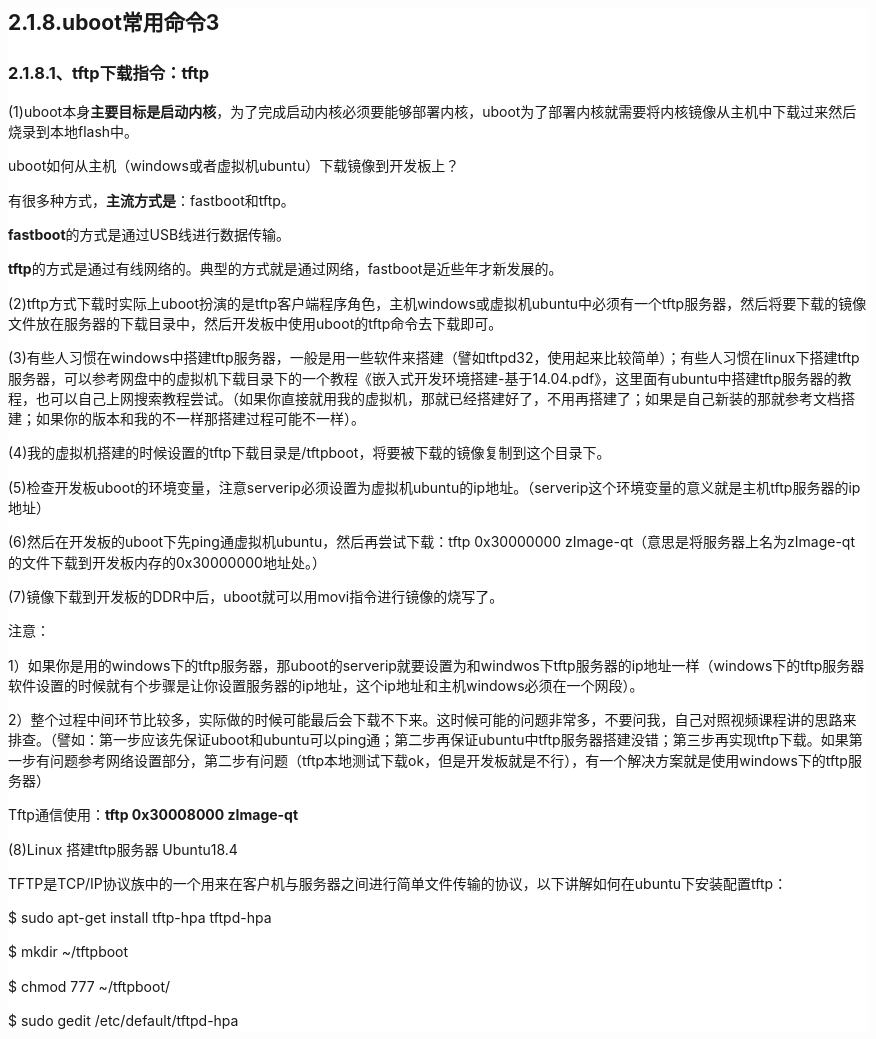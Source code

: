 
## 2.1.8.uboot常用命令3

### 2.1.8.1、tftp下载指令：tftp

(1)uboot本身**主要目标是启动内核**，为了完成启动内核必须要能够部署内核，uboot为了部署内核就需要将内核镜像从主机中下载过来然后烧录到本地flash中。

uboot如何从主机（windows或者虚拟机ubuntu）下载镜像到开发板上？

有很多种方式，**主流方式是**：fastboot和tftp。

**fastboot**的方式是通过USB线进行数据传输。

**tftp**的方式是通过有线网络的。典型的方式就是通过网络，fastboot是近些年才新发展的。

(2)tftp方式下载时实际上uboot扮演的是tftp客户端程序角色，主机windows或虚拟机ubuntu中必须有一个tftp服务器，然后将要下载的镜像文件放在服务器的下载目录中，然后开发板中使用uboot的tftp命令去下载即可。

(3)有些人习惯在windows中搭建tftp服务器，一般是用一些软件来搭建（譬如tftpd32，使用起来比较简单）；有些人习惯在linux下搭建tftp服务器，可以参考网盘中的虚拟机下载目录下的一个教程《嵌入式开发环境搭建-基于14.04.pdf》，这里面有ubuntu中搭建tftp服务器的教程，也可以自己上网搜索教程尝试。（如果你直接就用我的虚拟机，那就已经搭建好了，不用再搭建了；如果是自己新装的那就参考文档搭建；如果你的版本和我的不一样那搭建过程可能不一样）。

(4)我的虚拟机搭建的时候设置的tftp下载目录是/tftpboot，将要被下载的镜像复制到这个目录下。

(5)检查开发板uboot的环境变量，注意serverip必须设置为虚拟机ubuntu的ip地址。（serverip这个环境变量的意义就是主机tftp服务器的ip地址）

(6)然后在开发板的uboot下先ping通虚拟机ubuntu，然后再尝试下载：tftp 0x30000000 zImage-qt（意思是将服务器上名为zImage-qt的文件下载到开发板内存的0x30000000地址处。）

(7)镜像下载到开发板的DDR中后，uboot就可以用movi指令进行镜像的烧写了。

注意：

1）如果你是用的windows下的tftp服务器，那uboot的serverip就要设置为和windwos下tftp服务器的ip地址一样（windows下的tftp服务器软件设置的时候就有个步骤是让你设置服务器的ip地址，这个ip地址和主机windows必须在一个网段）。

2）整个过程中间环节比较多，实际做的时候可能最后会下载不下来。这时候可能的问题非常多，不要问我，自己对照视频课程讲的思路来排查。（譬如：第一步应该先保证uboot和ubuntu可以ping通；第二步再保证ubuntu中tftp服务器搭建没错；第三步再实现tftp下载。如果第一步有问题参考网络设置部分，第二步有问题（tftp本地测试下载ok，但是开发板就是不行），有一个解决方案就是使用windows下的tftp服务器）

Tftp通信使用：**tftp 0x30008000 zImage-qt**

 

 

(8)Linux 搭建tftp服务器 Ubuntu18.4

TFTP是TCP/IP协议族中的一个用来在客户机与服务器之间进行简单文件传输的协议，以下讲解如何在ubuntu下安装配置tftp：

 

$ sudo apt-get install tftp-hpa tftpd-hpa

 

$ mkdir ~/tftpboot

 

$ chmod 777 ~/tftpboot/

 

$ sudo gedit /etc/default/tftpd-hpa
